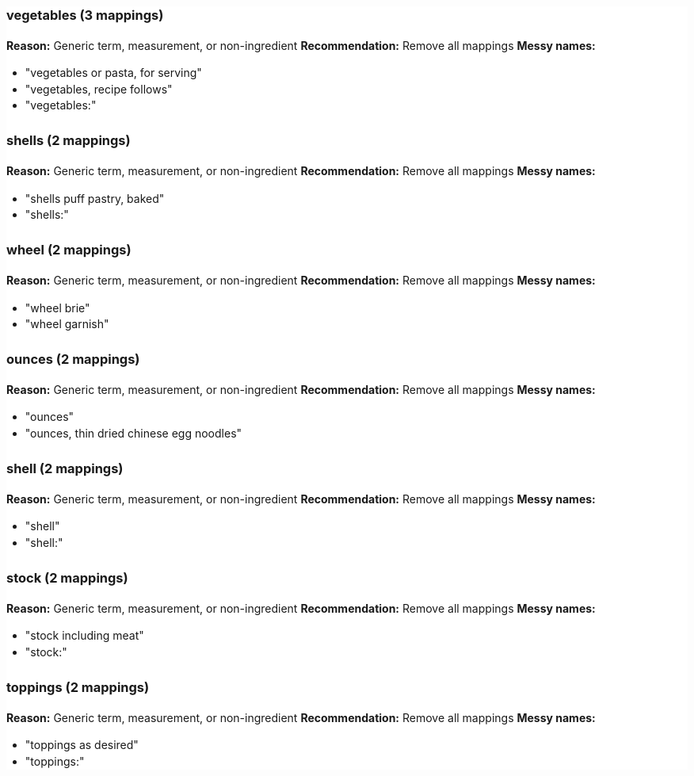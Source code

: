 ### vegetables (3 mappings)
**Reason:** Generic term, measurement, or non-ingredient
**Recommendation:** Remove all mappings
**Messy names:**
- "vegetables or pasta, for serving"
- "vegetables, recipe follows"
- "vegetables:"

### shells (2 mappings)
**Reason:** Generic term, measurement, or non-ingredient
**Recommendation:** Remove all mappings
**Messy names:**
- "shells puff pastry, baked"
- "shells:"

### wheel (2 mappings)
**Reason:** Generic term, measurement, or non-ingredient
**Recommendation:** Remove all mappings
**Messy names:**
- "wheel brie"
- "wheel garnish"

### ounces (2 mappings)
**Reason:** Generic term, measurement, or non-ingredient
**Recommendation:** Remove all mappings
**Messy names:**
- "ounces"
- "ounces, thin dried chinese egg noodles"

### shell (2 mappings)
**Reason:** Generic term, measurement, or non-ingredient
**Recommendation:** Remove all mappings
**Messy names:**
- "shell"
- "shell:"

### stock (2 mappings)
**Reason:** Generic term, measurement, or non-ingredient
**Recommendation:** Remove all mappings
**Messy names:**
- "stock including meat"
- "stock:"

### toppings (2 mappings)
**Reason:** Generic term, measurement, or non-ingredient
**Recommendation:** Remove all mappings
**Messy names:**
- "toppings as desired"
- "toppings:"
